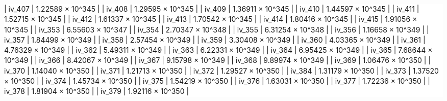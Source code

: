 | iv_407 | 1.22589 × 10^345 |
| iv_408 | 1.29595 × 10^345 |
| iv_409 | 1.36911 × 10^345 |
| iv_410 | 1.44597 × 10^345 |
| iv_411 | 1.52715 × 10^345 |
| iv_412 | 1.61337 × 10^345 |
| iv_413 | 1.70542 × 10^345 |
| iv_414 | 1.80416 × 10^345 |
| iv_415 | 1.91056 × 10^345 |
| iv_353 | 6.55603 × 10^347 |
| iv_354 | 2.70347 × 10^348 |
| iv_355 | 6.31254 × 10^348 |
| iv_356 | 1.16658 × 10^349 |
| iv_357 | 1.84499 × 10^349 |
| iv_358 | 2.57454 × 10^349 |
| iv_359 | 3.30408 × 10^349 |
| iv_360 | 4.03365 × 10^349 |
| iv_361 | 4.76329 × 10^349 |
| iv_362 | 5.49311 × 10^349 |
| iv_363 | 6.22331 × 10^349 |
| iv_364 | 6.95425 × 10^349 |
| iv_365 | 7.68644 × 10^349 |
| iv_366 | 8.42067 × 10^349 |
| iv_367 | 9.15798 × 10^349 |
| iv_368 | 9.89974 × 10^349 |
| iv_369 | 1.06476 × 10^350 |
| iv_370 | 1.14040 × 10^350 |
| iv_371 | 1.21713 × 10^350 |
| iv_372 | 1.29527 × 10^350 |
| iv_384 | 1.31179 × 10^350 |
| iv_373 | 1.37520 × 10^350 |
| iv_374 | 1.45734 × 10^350 |
| iv_375 | 1.54219 × 10^350 |
| iv_376 | 1.63031 × 10^350 |
| iv_377 | 1.72236 × 10^350 |
| iv_378 | 1.81904 × 10^350 |
| iv_379 | 1.92116 × 10^350 |